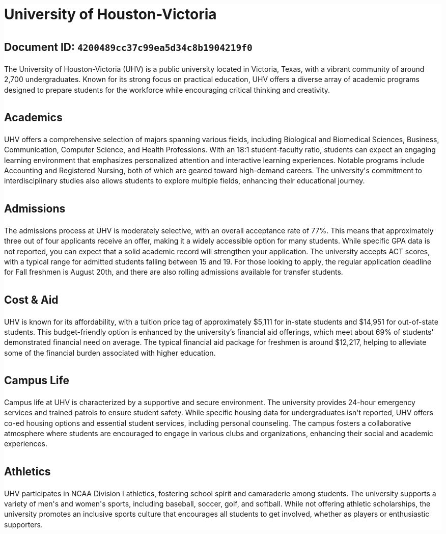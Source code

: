 # University of Houston-Victoria

**Document ID:** `4200489cc37c99ea5d34c8b1904219f0`
---

The University of Houston-Victoria (UHV) is a public university located in Victoria, Texas, with a vibrant community of around 2,700 undergraduates. Known for its strong focus on practical education, UHV offers a diverse array of academic programs designed to prepare students for the workforce while encouraging critical thinking and creativity.

## Academics
UHV offers a comprehensive selection of majors spanning various fields, including Biological and Biomedical Sciences, Business, Communication, Computer Science, and Health Professions. With an 18:1 student-faculty ratio, students can expect an engaging learning environment that emphasizes personalized attention and interactive learning experiences. Notable programs include Accounting and Registered Nursing, both of which are geared toward high-demand careers. The university's commitment to interdisciplinary studies also allows students to explore multiple fields, enhancing their educational journey.

## Admissions
The admissions process at UHV is moderately selective, with an overall acceptance rate of 77%. This means that approximately three out of four applicants receive an offer, making it a widely accessible option for many students. While specific GPA data is not reported, you can expect that a solid academic record will strengthen your application. The university accepts ACT scores, with a typical range for admitted students falling between 15 and 19. For those looking to apply, the regular application deadline for Fall freshmen is August 20th, and there are also rolling admissions available for transfer students.

## Cost & Aid
UHV is known for its affordability, with a tuition price tag of approximately $5,111 for in-state students and $14,951 for out-of-state students. This budget-friendly option is enhanced by the university’s financial aid offerings, which meet about 69% of students' demonstrated financial need on average. The typical financial aid package for freshmen is around $12,217, helping to alleviate some of the financial burden associated with higher education.

## Campus Life
Campus life at UHV is characterized by a supportive and secure environment. The university provides 24-hour emergency services and trained patrols to ensure student safety. While specific housing data for undergraduates isn't reported, UHV offers co-ed housing options and essential student services, including personal counseling. The campus fosters a collaborative atmosphere where students are encouraged to engage in various clubs and organizations, enhancing their social and academic experiences.

## Athletics
UHV participates in NCAA Division I athletics, fostering school spirit and camaraderie among students. The university supports a variety of men's and women's sports, including baseball, soccer, golf, and softball. While not offering athletic scholarships, the university promotes an inclusive sports culture that encourages all students to get involved, whether as players or enthusiastic supporters.
